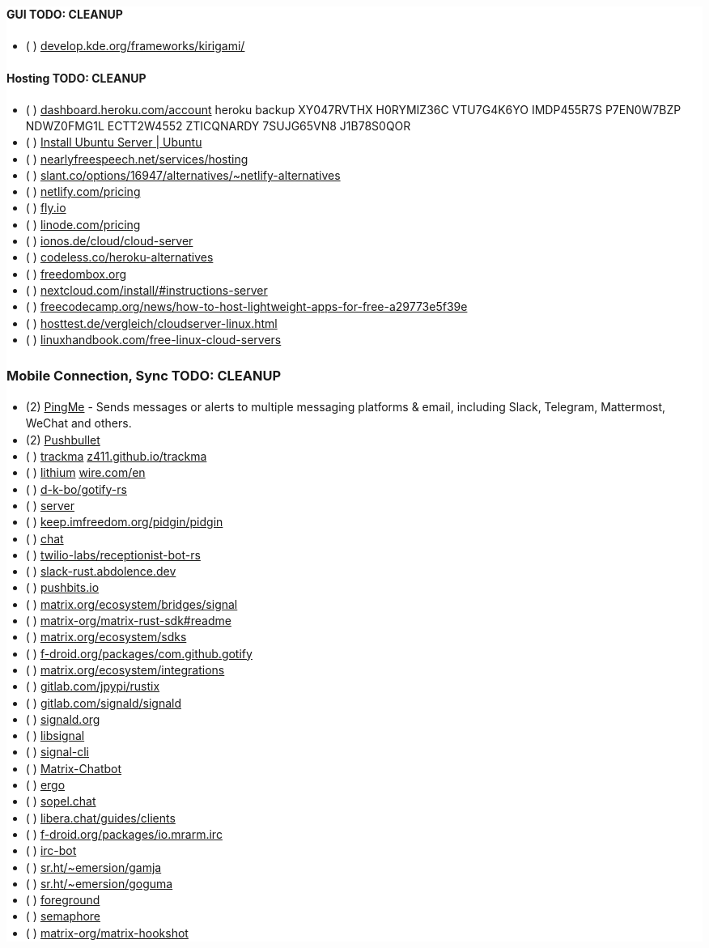 #### GUI TODO: CLEANUP

* ( ) [develop.kde.org/frameworks/kirigami/](https://develop.kde.org/frameworks/kirigami//)

#### Hosting TODO: CLEANUP

* ( ) [dashboard.heroku.com/account](https://dashboard.heroku.com/account) heroku backup XY047RVTHX H0RYMIZ36C VTU7G4K6YO IMDP455R7S P7EN0W7BZP NDWZ0FMG1L ECTT2W4552 ZTICQNARDY 7SUJG65VN8 J1B78S0QOR
* ( ) [Install Ubuntu Server | Ubuntu](https://ubuntu.com/tutorials/install-ubuntu-server#6-choose-your-install)
* ( ) [nearlyfreespeech.net/services/hosting](https://www.nearlyfreespeech.net/services/hosting)
* ( ) [slant.co/options/16947/alternatives/~netlify-alternatives](https://www.slant.co/options/16947/alternatives/~netlify-alternatives)
* ( ) [netlify.com/pricing](https://www.netlify.com/pricing/)
* ( ) [fly.io](https://fly.io/)
* ( ) [linode.com/pricing](https://www.linode.com/pricing/)
* ( ) [ionos.de/cloud/cloud-server](https://www.ionos.de/cloud/cloud-server)
* ( ) [codeless.co/heroku-alternatives](https://codeless.co/heroku-alternatives/)
* ( ) [freedombox.org](https://freedombox.org/)
* ( ) [nextcloud.com/install/#instructions-server](https://nextcloud.com/install/#instructions-server)
* ( ) [freecodecamp.org/news/how-to-host-lightweight-apps-for-free-a29773e5f39e](https://www.freecodecamp.org/news/how-to-host-lightweight-apps-for-free-a29773e5f39e/)
* ( ) [hosttest.de/vergleich/cloudserver-linux.html](https://www.hosttest.de/vergleich/cloudserver-linux.html)
* ( ) [linuxhandbook.com/free-linux-cloud-servers](https://linuxhandbook.com/free-linux-cloud-servers/)

### Mobile Connection, Sync TODO: CLEANUP

* (2) [PingMe](https://github.com/kha7iq/pingme) - Sends messages or alerts to multiple messaging platforms & email, including Slack, Telegram, Mattermost, WeChat and others.
* (2) [Pushbullet](https://www.pushbullet.com/)
* ( ) [trackma](https://github.com/z411/trackma) [z411.github.io/trackma](https://z411.github.io/trackma/)
* ( ) [lithium](https://github.com/wireapp/lithium)  [wire.com/en](https://wire.com/en)
* ( ) [d-k-bo/gotify-rs](https://github.com/d-k-bo/gotify-rs)
* ( ) [server](https://github.com/gotify/server)
* ( ) [keep.imfreedom.org/pidgin/pidgin](https://keep.imfreedom.org/pidgin/pidgin/)
* ( ) [chat](https://github.com/tinode/chat)
* ( ) [twilio-labs/receptionist-bot-rs](https://github.com/twilio-labs/receptionist-bot-rs)
* ( ) [slack-rust.abdolence.dev](https://slack-rust.abdolence.dev/)
* ( ) [pushbits.io](https://www.pushbits.io/)
* ( ) [matrix.org/ecosystem/bridges/signal](https://matrix.org/ecosystem/bridges/signal/)
* ( ) [matrix-org/matrix-rust-sdk#readme](https://github.com/matrix-org/matrix-rust-sdk#readme)
* ( ) [matrix.org/ecosystem/sdks](https://matrix.org/ecosystem/sdks/)
* ( ) [f-droid.org/packages/com.github.gotify](https://f-droid.org/packages/com.github.gotify/)
* ( ) [matrix.org/ecosystem/integrations](https://matrix.org/ecosystem/integrations/)
* ( ) [gitlab.com/jpypi/rustix](https://gitlab.com/jpypi/rustix)
* ( ) [gitlab.com/signald/signald](https://gitlab.com/signald/signald)
* ( ) [signald.org](https://signald.org/)
* ( ) [libsignal](https://github.com/signalapp/libsignal)
* ( ) [signal-cli](https://github.com/AsamK/signal-cli)
* ( ) [Matrix-Chatbot](https://github.com/jquku/Matrix-Chatbot)
* ( ) [ergo](https://github.com/ergochat/ergo)
* ( ) [sopel.chat](https://sopel.chat/)
* ( ) [libera.chat/guides/clients](https://libera.chat/guides/clients)
* ( ) [f-droid.org/packages/io.mrarm.irc](https://f-droid.org/packages/io.mrarm.irc/)
* ( ) [irc-bot](https://github.com/topics/irc-bot)
* ( ) [sr.ht/~emersion/gamja](https://sr.ht/~emersion/gamja/)
* ( ) [sr.ht/~emersion/goguma](https://sr.ht/~emersion/goguma/)
* ( ) [foreground](https://github.com/bgregos/foreground)
* ( ) [semaphore](https://github.com/lwesterhof/semaphore)
* ( ) [matrix-org/matrix-hookshot](https://github.com/matrix-org/matrix-hookshot)